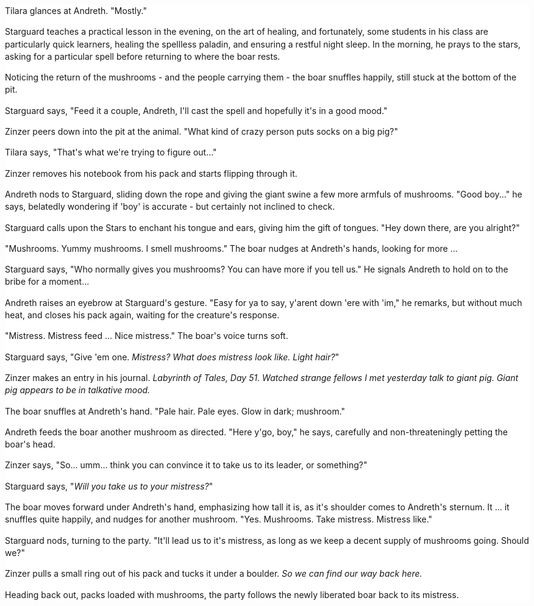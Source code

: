 Tilara glances at Andreth. "Mostly."

Starguard teaches a practical lesson in the evening, on the art of healing, and fortunately, some students in his class are particularly quick learners, healing the spellless paladin, and ensuring a restful night sleep. In the morning, he prays to the stars, asking for a particular spell before returning to where the boar rests.

Noticing the return of the mushrooms - and the people carrying them - the boar snuffles happily, still stuck at the bottom of the pit.

Starguard says, "Feed it a couple, Andreth, I'll cast the spell and hopefully it's in a good mood."

Zinzer peers down into the pit at the animal. "What kind of crazy person puts socks on a big pig?"

Tilara says, "That's what we're trying to figure out..."

Zinzer removes his notebook from his pack and starts flipping through it.

Andreth nods to Starguard, sliding down the rope and giving the giant swine a few more armfuls of mushrooms. "Good boy..." he says, belatedly wondering if 'boy' is accurate - but certainly not inclined to check.

Starguard calls upon the Stars to enchant his tongue and ears, giving him the gift of tongues. "Hey down there, are you alright?"

"Mushrooms. Yummy mushrooms. I smell mushrooms." The boar nudges at Andreth's hands, looking for more ...

Starguard says, "Who normally gives you mushrooms? You can have more if you tell us." He signals Andreth to hold on to the bribe for a moment...

Andreth raises an eyebrow at Starguard's gesture. "Easy for ya to say, y'arent down 'ere with 'im," he remarks, but without much heat, and closes his pack again, waiting for the creature's response.

"Mistress. Mistress feed ... Nice mistress." The boar's voice turns soft.

Starguard says, "Give 'em one. _Mistress? What does mistress look like. Light hair?_"

Zinzer makes an entry in his journal. _Labyrinth of Tales, Day 51. Watched strange fellows I met yesterday talk to giant pig. Giant pig appears to be in talkative mood._

The boar snuffles at Andreth's hand. "Pale hair. Pale eyes. Glow in dark; mushroom."

Andreth feeds the boar another mushroom as directed. "Here y'go, boy," he says, carefully and non-threateningly petting the boar's head.

Zinzer says, "So... umm... think you can convince it to take us to its leader, or something?"

Starguard says, "_Will you take us to your mistress?_"

The boar moves forward under Andreth's hand, emphasizing how tall it is, as it's shoulder comes to Andreth's sternum. It ... it snuffles quite happily, and nudges for another mushroom. "Yes. Mushrooms. Take mistress. Mistress like."

Starguard nods, turning to the party. "It'll lead us to it's mistress, as long as we keep a decent supply of mushrooms going. Should we?"

Zinzer pulls a small ring out of his pack and tucks it under a boulder. _So we can find our way back here._

Heading back out, packs loaded with mushrooms, the party follows the newly liberated boar back to its mistress.